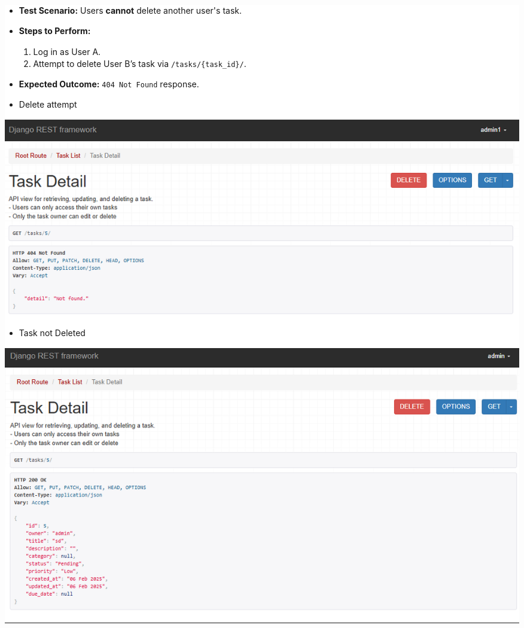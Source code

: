 - **Test Scenario:** Users **cannot** delete another user's task.
- **Steps to Perform:**
  1. Log in as User A.
  2. Attempt to delete User B’s task via `/tasks/{task_id}/`.
- **Expected Outcome:** `404 Not Found` response.

- Delete attempt

![2.6.1](readme_assets\manual_testing\2.6.1.png)

- Task not Deleted

![2.6.2](readme_assets\manual_testing\2.6.2.png)

---